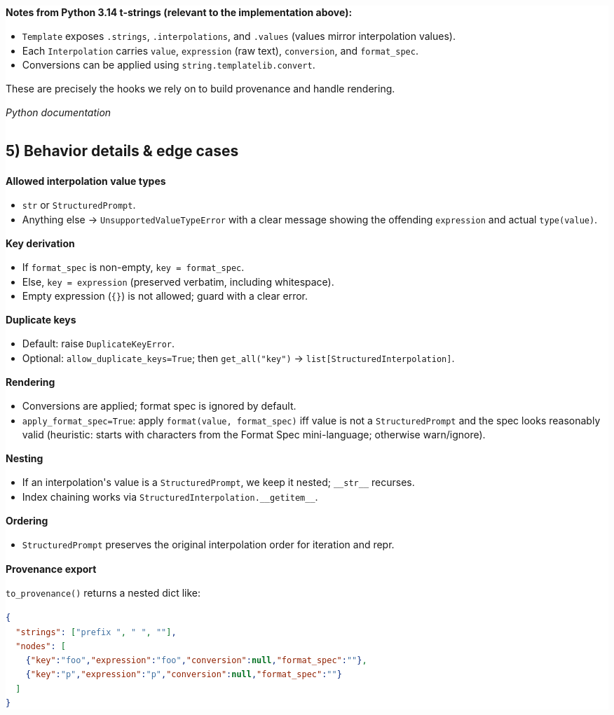**Notes from Python 3.14 t-strings (relevant to the implementation above):**

- `Template` exposes `.strings`, `.interpolations`, and `.values` (values mirror interpolation values).
- Each `Interpolation` carries `value`, `expression` (raw text), `conversion`, and `format_spec`.
- Conversions can be applied using `string.templatelib.convert`.

These are precisely the hooks we rely on to build provenance and handle rendering.

*Python documentation*

## 5) Behavior details & edge cases

**Allowed interpolation value types**

- `str` or `StructuredPrompt`.
- Anything else → `UnsupportedValueTypeError` with a clear message showing the offending `expression` and actual `type(value)`.

**Key derivation**

- If `format_spec` is non-empty, `key = format_spec`.
- Else, `key = expression` (preserved verbatim, including whitespace).
- Empty expression (`{}`) is not allowed; guard with a clear error.

**Duplicate keys**

- Default: raise `DuplicateKeyError`.
- Optional: `allow_duplicate_keys=True`; then `get_all("key")` → `list[StructuredInterpolation]`.

**Rendering**

- Conversions are applied; format spec is ignored by default.
- `apply_format_spec=True`: apply `format(value, format_spec)` iff value is not a `StructuredPrompt` and the spec looks reasonably valid (heuristic: starts with characters from the Format Spec mini-language; otherwise warn/ignore).

**Nesting**

- If an interpolation's value is a `StructuredPrompt`, we keep it nested; `__str__` recurses.
- Index chaining works via `StructuredInterpolation.__getitem__`.

**Ordering**

- `StructuredPrompt` preserves the original interpolation order for iteration and repr.

**Provenance export**

`to_provenance()` returns a nested dict like:

```json
{
  "strings": ["prefix ", " ", ""],
  "nodes": [
    {"key":"foo","expression":"foo","conversion":null,"format_spec":""},
    {"key":"p","expression":"p","conversion":null,"format_spec":""}
  ]
}
```
